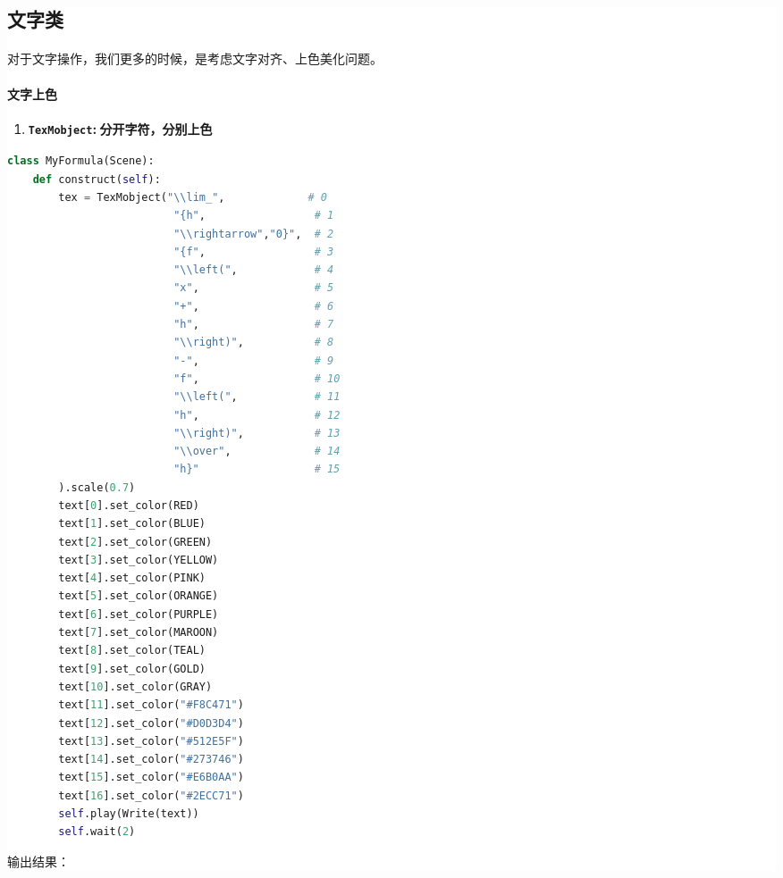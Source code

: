 
## 文字类

对于文字操作，我们更多的时候，是考虑文字对齐、上色美化问题。

#### 文字上色

1. **`TexMobject`:  分开字符，分别上色**

```python
class MyFormula(Scene):
    def construct(self):
        tex = TexMobject("\\lim_",             # 0
                          "{h",                 # 1
                          "\\rightarrow","0}",  # 2
                          "{f",                 # 3
                          "\\left(",            # 4
                          "x",                  # 5
                          "+",                  # 6
                          "h",                  # 7
                          "\\right)",           # 8
                          "-",                  # 9
                          "f",                  # 10
                          "\\left(",            # 11
                          "h",                  # 12
                          "\\right)",           # 13
                          "\\over",             # 14
                          "h}"                  # 15
        ).scale(0.7)
        text[0].set_color(RED)
        text[1].set_color(BLUE)
        text[2].set_color(GREEN)
        text[3].set_color(YELLOW)
        text[4].set_color(PINK)
        text[5].set_color(ORANGE)
        text[6].set_color(PURPLE)
        text[7].set_color(MAROON)
        text[8].set_color(TEAL)
        text[9].set_color(GOLD)
        text[10].set_color(GRAY)
        text[11].set_color("#F8C471")
        text[12].set_color("#D0D3D4")
        text[13].set_color("#512E5F")
        text[14].set_color("#273746")
        text[15].set_color("#E6B0AA")
        text[16].set_color("#2ECC71")
        self.play(Write(text))
        self.wait(2)
```

输出结果：
